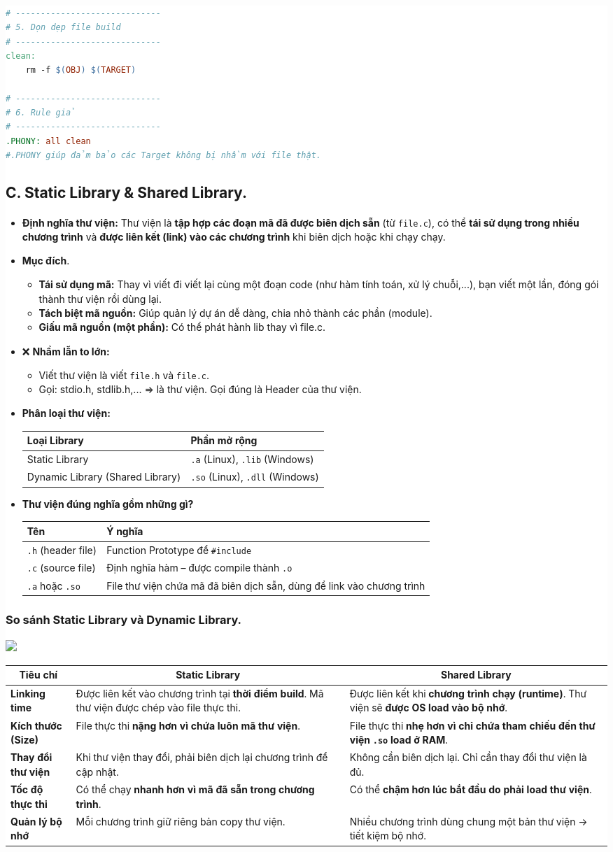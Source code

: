 ```mk
# -----------------------------
# 5. Dọn dẹp file build
# -----------------------------
clean:
	rm -f $(OBJ) $(TARGET)

# -----------------------------
# 6. Rule giả
# -----------------------------
.PHONY: all clean     
#.PHONY giúp đảm bảo các Target không bị nhầm với file thật. 
```
## C. Static Library & Shared Library.      
- **Định nghĩa thư viện:** Thư viện là **tập hợp các đoạn mã đã được biên dịch sẵn** (từ `file.c`), có thể **tái sử dụng trong nhiều chương trình** và **được liên kết (link) vào các chương trình** khi biên dịch hoặc khi chạy chạy.     
- **Mục đích**.        
    - **Tái sử dụng mã:** Thay vì viết đi viết lại cùng một đoạn code (như hàm tính toán, xử lý chuỗi,...), bạn viết một lần, đóng gói thành thư viện rồi dùng lại.       
    - **Tách biệt mã nguồn:** Giúp quản lý dự án dễ dàng, chia nhỏ thành các phần (module).   
    - **Giấu mã nguồn (một phần):** Có thể phát hành lib thay vì file.c.

- ❌ **Nhầm lẫn to lớn:**   
    + Viết thư viện là viết `file.h` và `file.c`.  
    + Gọi: stdio.h, stdlib.h,... => là thư viện. Gọi đúng là Header của thư viện.       

- **Phân loại thư viện:**         

    | 	Loại Library      | Phần mở rộng                            |                                                       
	|---------------------|---------------------------------------------------------------|
	|  Static Library     | `.a` (Linux), `.lib` (Windows)                                |
	|  Dynamic Library (Shared Library) | `.so` (Linux), `.dll` (Windows)                 |	

- **Thư viện đúng nghĩa gồm những gì?**

    | 	Tên               | Ý nghĩa                                                       |                
	|---------------------|---------------------------------------------------------------|
	| `.h` (header file) | Function Prototype để `#include`                              |
	| `.c` (source file) | Định nghĩa hàm – được compile thành `.o`                      |		
	| `.a` hoặc `.so`   | File thư viện chứa mã đã biên dịch sẵn, dùng để link vào chương trình |      
    
### So sánh Static Library và Dynamic Library.           

 ![](https://i.ibb.co/xqj7bXpX/1652102344888.png)    
   

   | **Tiêu chí**          | **Static Library**                                                                 | **Shared Library**                                                                 |
|-----------------------|-------------------------------------------------------------------------------------|------------------------------------------------------------------------------------|
| **Linking time**      | Được liên kết vào chương trình tại **thời điểm build**. Mã thư viện được chép vào file thực thi. | Được liên kết khi **chương trình chạy (runtime)**. Thư viện sẽ **được OS load vào bộ nhớ**. |
| **Kích thước (Size)** | File thực thi **nặng hơn vì chứa luôn mã thư viện**.                                    | File thực thi **nhẹ hơn vì chỉ chứa tham chiếu đến thư viện `.so` load ở RAM**.               |
| **Thay đổi thư viện** | Khi thư viện thay đổi, phải biên dịch lại chương trình để cập nhật.                 | Không cần biên dịch lại. Chỉ cần thay đổi thư viện là đủ.                         |
| **Tốc độ thực thi**   | Có thể chạy **nhanh hơn vì mã đã sẵn trong chương trình**.                              | Có thể **chậm hơn lúc bắt đầu do phải load thư viện**.                                 |
| **Quản lý bộ nhớ**     | Mỗi chương trình giữ riêng bản copy thư viện.                                       | Nhiều chương trình dùng chung một bản thư viện → tiết kiệm bộ nhớ.                |
